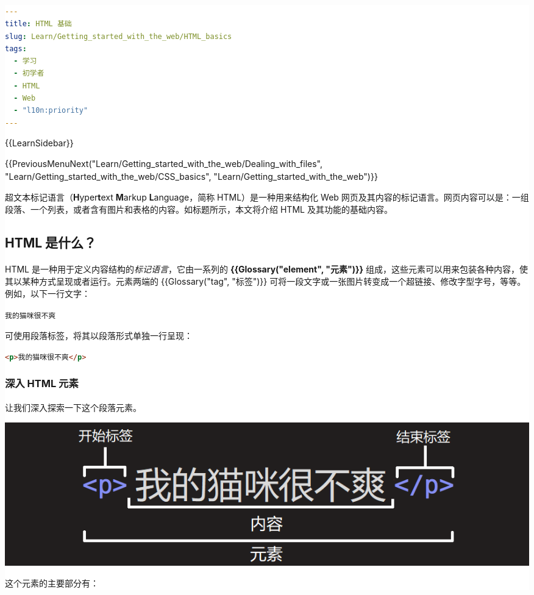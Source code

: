 ```yaml
---
title: HTML 基础
slug: Learn/Getting_started_with_the_web/HTML_basics
tags:
  - 学习
  - 初学者
  - HTML
  - Web
  - "l10n:priority"
---
```


{{LearnSidebar}}

{{PreviousMenuNext("Learn/Getting_started_with_the_web/Dealing_with_files", "Learn/Getting_started_with_the_web/CSS_basics", "Learn/Getting_started_with_the_web")}}

超文本标记语言（**H**yper**t**ext **M**arkup **L**anguage，简称 HTML）是一种用来结构化 Web 网页及其内容的标记语言。网页内容可以是：一组段落、一个列表，或者含有图片和表格的内容。如标题所示，本文将介绍 HTML 及其功能的基础内容。

## HTML 是什么？

HTML 是一种用于定义内容结构的*标记语言*，它由一系列的 **{{Glossary("element", "元素")}}** 组成，这些元素可以用来包装各种内容，使其以某种方式呈现或者运行。元素两端的 {{Glossary("tag", "标签")}} 可将一段文字或一张图片转变成一个超链接、修改字型字号，等等。例如，以下一行文字：

```
我的猫咪很不爽
```

可使用段落标签，将其以段落形式单独一行呈现：

```html
<p>我的猫咪很不爽</p>
```

### 深入 HTML 元素

让我们深入探索一下这个段落元素。

![HTML 元素](grumpy-cat-small.png)

这个元素的主要部分有：

